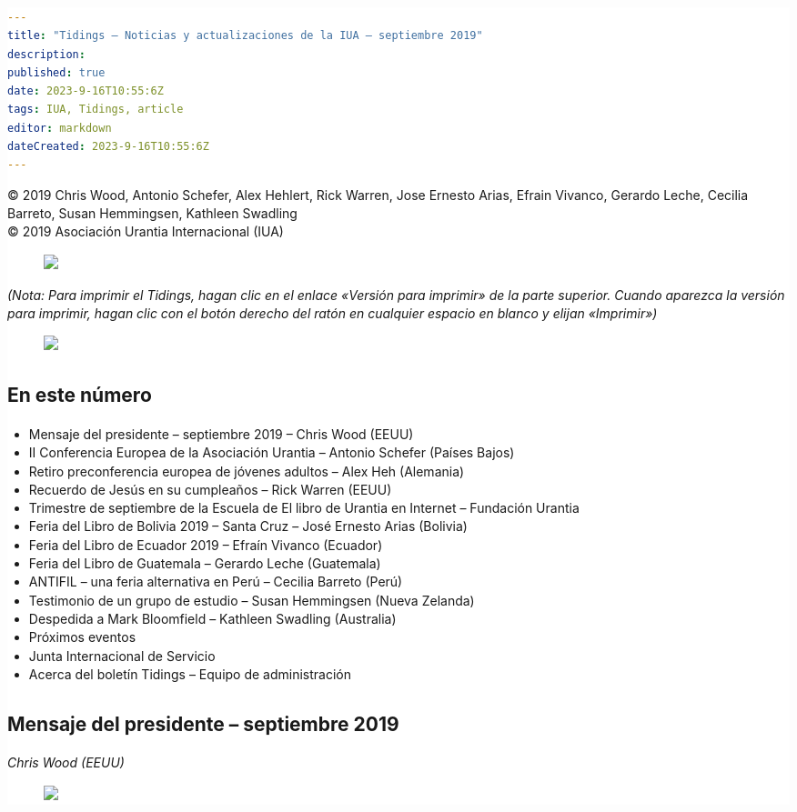 ```yaml
---
title: "Tidings — Noticias y actualizaciones de la IUA — septiembre 2019"
description: 
published: true
date: 2023-9-16T10:55:6Z
tags: IUA, Tidings, article
editor: markdown
dateCreated: 2023-9-16T10:55:6Z
---
```


<p class="v-card v-sheet theme--light gray lighten-3 px-2">© 2019 Chris Wood, Antonio Schefer, Alex Hehlert, Rick Warren, Jose Ernesto Arias, Efrain Vivanco, Gerardo Leche, Cecilia Barreto, Susan Hemmingsen, Kathleen Swadling<br>© 2019 Asociación Urantia Internacional (IUA)</p>


<figure id="Figure_1" class="image urantiapedia">
<img src="/image/article/IUA_Tidings/Tidings-Header-EN-600x180-1.jpg">
</figure>

_(Nota: Para imprimir el Tidings, hagan clic en el enlace «Versión para imprimir» de la parte superior. Cuando aparezca la versión para imprimir, hagan clic con el botón derecho del ratón en cualquier espacio en blanco y elijan «Imprimir»)_

<figure id="Figure_2" class="image urantiapedia">
<img src="/image/article/IUA_Tidings/Cover-Photo-706x310.jpg">
</figure>


## En este número

- Mensaje del presidente – septiembre 2019 – Chris Wood (EEUU)
- II Conferencia Europea de la Asociación Urantia – Antonio Schefer (Países Bajos)
- Retiro preconferencia europea de jóvenes adultos – Alex Heh (Alemania)
- Recuerdo de Jesús en su cumpleaños – Rick Warren (EEUU)
- Trimestre de septiembre de la Escuela de El libro de Urantia en Internet – Fundación Urantia
- Feria del Libro de Bolivia 2019 – Santa Cruz – José Ernesto Arias (Bolivia)
- Feria del Libro de Ecuador 2019 – Efraín Vivanco (Ecuador)
- Feria del Libro de Guatemala – Gerardo Leche (Guatemala)
- ANTIFIL – una feria alternativa en Perú – Cecilia Barreto (Perú)
- Testimonio de un grupo de estudio – Susan Hemmingsen (Nueva Zelanda)
- Despedida a Mark Bloomfield – Kathleen Swadling (Australia)
- Próximos eventos
- Junta Internacional de Servicio
- Acerca del boletín Tidings – Equipo de administración

## Mensaje del presidente – septiembre 2019

_Chris Wood (EEUU)_

<figure id="Figure_3" class="image urantiapedia image-style-align-left">
<img src="/image/article/IUA_Tidings/Chris-Wood-mic2-280x400.jpg">
</figure>
